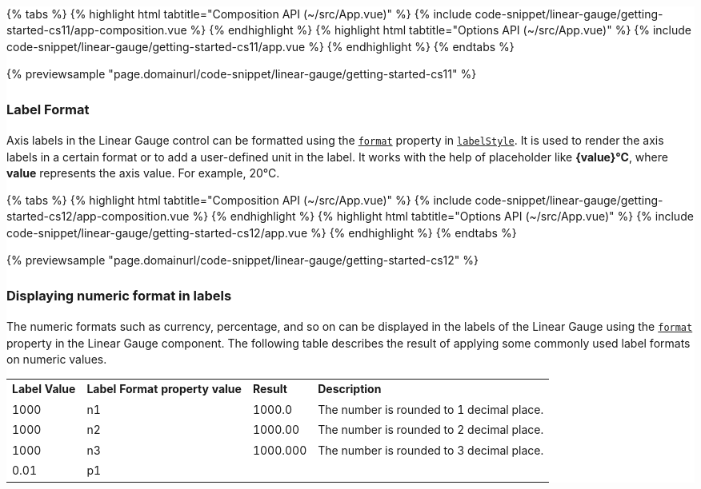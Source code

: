 {% tabs %}
{% highlight html tabtitle="Composition API (~/src/App.vue)" %}
{% include code-snippet/linear-gauge/getting-started-cs11/app-composition.vue %}
{% endhighlight %}
{% highlight html tabtitle="Options API (~/src/App.vue)" %}
{% include code-snippet/linear-gauge/getting-started-cs11/app.vue %}
{% endhighlight %}
{% endtabs %}
        
{% previewsample "page.domainurl/code-snippet/linear-gauge/getting-started-cs11" %}

### Label Format

Axis labels in the Linear Gauge control can be formatted using the [`format`](https://ej2.syncfusion.com/vue/documentation/api/linear-gauge/labelModel/#format) property in [`labelStyle`](https://ej2.syncfusion.com/vue/documentation/api/linear-gauge/axis/#labelstyle). It is used to render the axis labels in a certain format or to add a user-defined unit in the label. It works with the help of placeholder like **{value}°C**, where **value** represents the axis value. For example, 20°C.

{% tabs %}
{% highlight html tabtitle="Composition API (~/src/App.vue)" %}
{% include code-snippet/linear-gauge/getting-started-cs12/app-composition.vue %}
{% endhighlight %}
{% highlight html tabtitle="Options API (~/src/App.vue)" %}
{% include code-snippet/linear-gauge/getting-started-cs12/app.vue %}
{% endhighlight %}
{% endtabs %}
        
{% previewsample "page.domainurl/code-snippet/linear-gauge/getting-started-cs12" %}

### Displaying numeric format in labels

The numeric formats such as currency, percentage, and so on can be displayed in the labels of the Linear Gauge using the [`format`](https://ej2.syncfusion.com/vue/documentation/api/linear-gauge/linearGaugeModel/#format) property in the Linear Gauge component. The following table describes the result of applying some commonly used label formats on numeric values.



<table>
<tr>
<td><b>Label Value</b></td>
<td><b>Label Format property value</b></td>
<td><b>Result </b></td>
<td><b>Description </b></td>
</tr>
<tr>
<td>1000</td>
<td>n1</td>
<td>1000.0</td>
<td>The number is rounded to 1 decimal place.</td>
</tr>
<tr>
<td>1000</td>
<td>n2</td>
<td>1000.00</td>
<td>The number is rounded to 2 decimal place.</td>
</tr>
<tr>
<td>1000</td>
<td>n3</td>
<td>1000.000</td>
<td>The number is rounded to 3 decimal place.</td>
</tr>
<tr>
<td>0.01</td>
<td>p1</td>